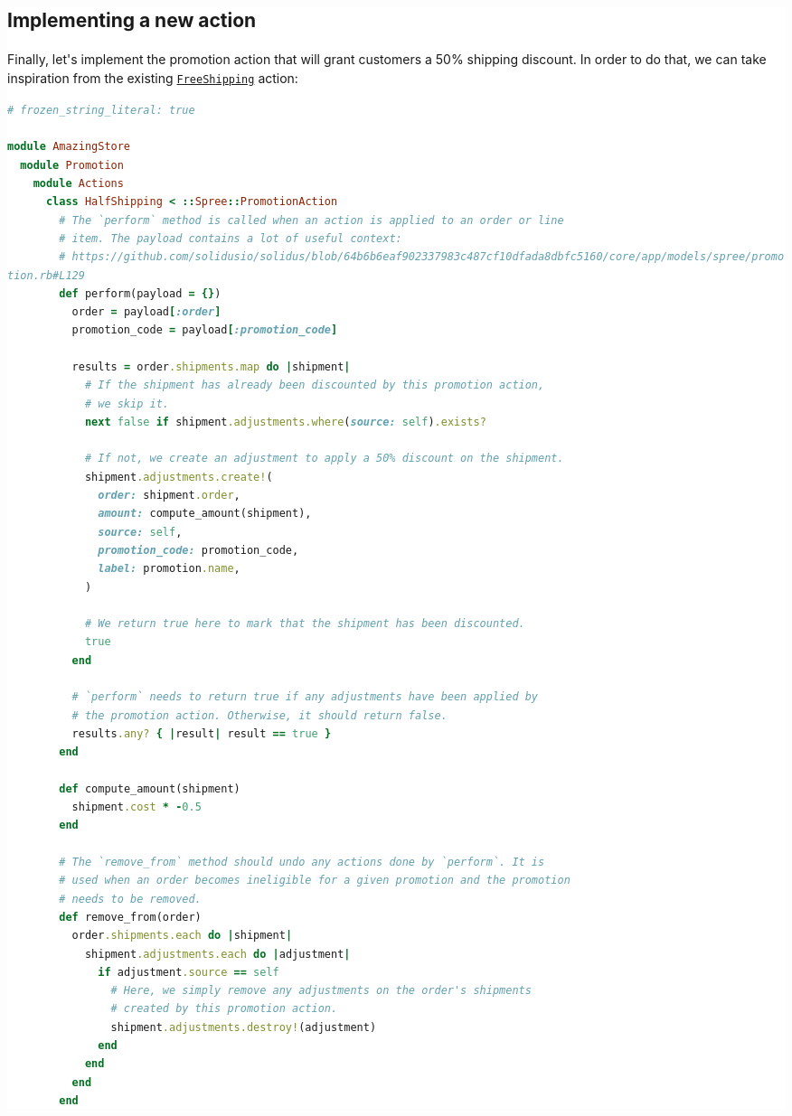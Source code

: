 ## Implementing a new action

Finally, let's implement the promotion action that will grant customers a 50% shipping discount. In
order to do that, we can take inspiration from the
existing [`FreeShipping`](https://github.com/solidusio/solidus/blob/master/core/app/models/spree/promotion/actions/free\_shipping.rb)
action:

```ruby title="app/models/amazing_store/promotion/actions/half_shipping.rb"
# frozen_string_literal: true

module AmazingStore
  module Promotion
    module Actions
      class HalfShipping < ::Spree::PromotionAction
        # The `perform` method is called when an action is applied to an order or line
        # item. The payload contains a lot of useful context:
        # https://github.com/solidusio/solidus/blob/64b6b6eaf902337983c487cf10dfada8dbfc5160/core/app/models/spree/promotion.rb#L129
        def perform(payload = {})
          order = payload[:order]
          promotion_code = payload[:promotion_code]

          results = order.shipments.map do |shipment|
            # If the shipment has already been discounted by this promotion action,
            # we skip it.
            next false if shipment.adjustments.where(source: self).exists?

            # If not, we create an adjustment to apply a 50% discount on the shipment.
            shipment.adjustments.create!(
              order: shipment.order,
              amount: compute_amount(shipment),
              source: self,
              promotion_code: promotion_code,
              label: promotion.name,
            )

            # We return true here to mark that the shipment has been discounted.
            true
          end

          # `perform` needs to return true if any adjustments have been applied by
          # the promotion action. Otherwise, it should return false.
          results.any? { |result| result == true }
        end

        def compute_amount(shipment)
          shipment.cost * -0.5
        end

        # The `remove_from` method should undo any actions done by `perform`. It is
        # used when an order becomes ineligible for a given promotion and the promotion
        # needs to be removed.
        def remove_from(order)
          order.shipments.each do |shipment|
            shipment.adjustments.each do |adjustment|
              if adjustment.source == self
                # Here, we simply remove any adjustments on the order's shipments
                # created by this promotion action.
                shipment.adjustments.destroy!(adjustment)
              end
            end
          end
        end
```